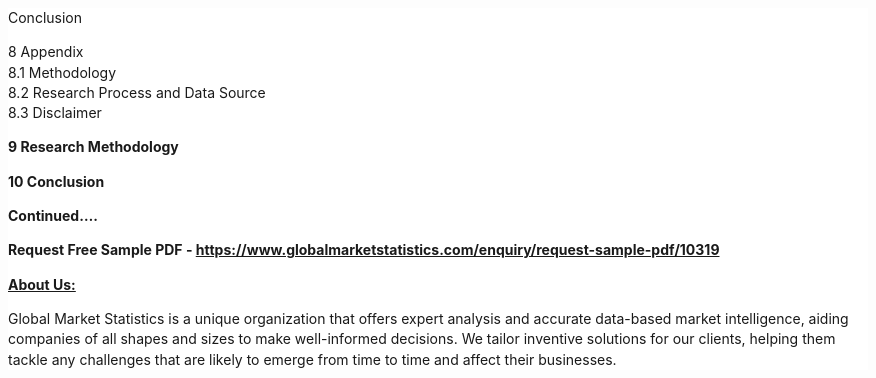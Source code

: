 Conclusion</strong></p><p>8 Appendix<br />8.1 Methodology<br />8.2 Research Process and Data Source<br />8.3 Disclaimer</p><p><strong>9 Research Methodology</strong></p><p><strong>10 Conclusion</strong></p><p><strong>Continued&hellip;.</strong></p><p><strong>Request Free Sample PDF - <a href="https://www.globalmarketstatistics.com/enquiry/request-sample-pdf/10319?utm_source=MW&amp;utm_medium=Prashant&amp;utm_campaign=MW">https://www.globalmarketstatistics.com/enquiry/request-sample-pdf/10319</a></strong></p><p><strong><u>About Us:</u></strong></p><p>Global Market Statistics is a unique organization that offers expert analysis and accurate data-based market intelligence, aiding companies of all shapes and sizes to make well-informed decisions. We tailor inventive solutions for our clients, helping them tackle any challenges that are likely to emerge from time to time and affect their businesses.</p>
